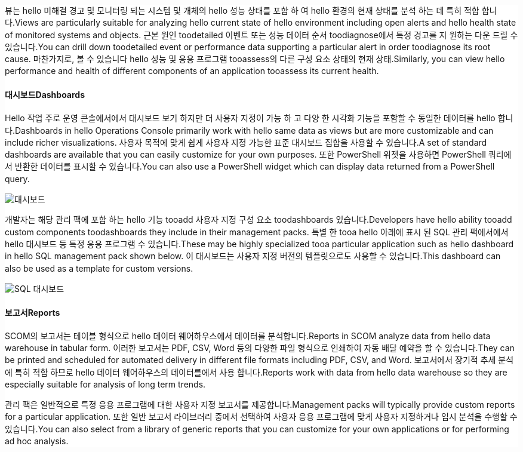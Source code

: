 <span data-ttu-id="fa92d-220">뷰는 hello 미해결 경고 및 모니터링 되는 시스템 및 개체의 hello 성능 상태를 포함 하 여 hello 환경의 현재 상태를 분석 하는 데 특히 적합 합니다.</span><span class="sxs-lookup"><span data-stu-id="fa92d-220">Views are particularly suitable for analyzing hello current state of hello environment including open alerts and hello health state of monitored systems and objects.</span></span>  <span data-ttu-id="fa92d-221">근본 원인 toodetailed 이벤트 또는 성능 데이터 순서 toodiagnose에서 특정 경고를 지 원하는 다운 드릴 수 있습니다.</span><span class="sxs-lookup"><span data-stu-id="fa92d-221">You can drill down toodetailed event or performance data supporting a particular alert in order toodiagnose its root cause.</span></span> <span data-ttu-id="fa92d-222">마찬가지로, 볼 수 있습니다 hello 성능 및 응용 프로그램 tooassess의 다른 구성 요소 상태의 현재 상태.</span><span class="sxs-lookup"><span data-stu-id="fa92d-222">Similarly, you can view hello performance and health of different components of an application tooassess its current health.</span></span>

#### <a name="dashboards"></a><span data-ttu-id="fa92d-223">대시보드</span><span class="sxs-lookup"><span data-stu-id="fa92d-223">Dashboards</span></span>
<span data-ttu-id="fa92d-224">Hello 작업 주로 운영 콘솔에서에서 대시보드 보기 하지만 더 사용자 지정이 가능 하 고 다양 한 시각화 기능을 포함할 수 동일한 데이터를 hello 합니다.</span><span class="sxs-lookup"><span data-stu-id="fa92d-224">Dashboards in hello Operations Console primarily work with hello same data as views but are more customizable and can include richer visualizations.</span></span>  <span data-ttu-id="fa92d-225">사용자 목적에 맞게 쉽게 사용자 지정 가능한 표준 대시보드 집합을 사용할 수 있습니다.</span><span class="sxs-lookup"><span data-stu-id="fa92d-225">A set of standard dashboards are available that you can easily customize for your own purposes.</span></span>  <span data-ttu-id="fa92d-226">또한 PowerShell 위젯을 사용하면 PowerShell 쿼리에서 반환한 데이터를 표시할 수 있습니다.</span><span class="sxs-lookup"><span data-stu-id="fa92d-226">You can also use a PowerShell widget which can display data returned from a PowerShell query.</span></span>

![대시보드](media/operations-management-suite-monitoring-product-comparison/scom-dashboard.png)

<span data-ttu-id="fa92d-228">개발자는 해당 관리 팩에 포함 하는 hello 기능 tooadd 사용자 지정 구성 요소 toodashboards 있습니다.</span><span class="sxs-lookup"><span data-stu-id="fa92d-228">Developers have hello ability tooadd custom components toodashboards they include in their management packs.</span></span>  <span data-ttu-id="fa92d-229">특별 한 tooa hello 아래에 표시 된 SQL 관리 팩에서에서 hello 대시보드 등 특정 응용 프로그램 수 있습니다.</span><span class="sxs-lookup"><span data-stu-id="fa92d-229">These may be highly specialized tooa particular application such as hello dashboard in hello SQL management pack shown below.</span></span>  <span data-ttu-id="fa92d-230">이 대시보드는 사용자 지정 버전의 템플릿으로도 사용할 수 있습니다.</span><span class="sxs-lookup"><span data-stu-id="fa92d-230">This dashboard can also be used as a template for custom versions.</span></span>

![SQL 대시보드](media/operations-management-suite-monitoring-product-comparison/scom-sql-dashboard.png)

#### <a name="reports"></a><span data-ttu-id="fa92d-232">보고서</span><span class="sxs-lookup"><span data-stu-id="fa92d-232">Reports</span></span>
<span data-ttu-id="fa92d-233">SCOM의 보고서는 테이블 형식으로 hello 데이터 웨어하우스에서 데이터를 분석합니다.</span><span class="sxs-lookup"><span data-stu-id="fa92d-233">Reports in SCOM analyze data from hello data warehouse in tabular form.</span></span>  <span data-ttu-id="fa92d-234">이러한 보고서는 PDF, CSV, Word 등의 다양한 파일 형식으로 인쇄하여 자동 배달 예약을 할 수 있습니다.</span><span class="sxs-lookup"><span data-stu-id="fa92d-234">They can be printed and scheduled for automated delivery in different file formats including PDF, CSV, and Word.</span></span>  <span data-ttu-id="fa92d-235">보고서에서 장기적 추세 분석에 특히 적합 하므로 hello 데이터 웨어하우스의 데이터를에서 사용 합니다.</span><span class="sxs-lookup"><span data-stu-id="fa92d-235">Reports work with data from hello data warehouse so they are especially suitable for analysis of long term trends.</span></span>

<span data-ttu-id="fa92d-236">관리 팩은 일반적으로 특정 응용 프로그램에 대한 사용자 지정 보고서를 제공합니다.</span><span class="sxs-lookup"><span data-stu-id="fa92d-236">Management packs will typically provide custom reports for a particular application.</span></span>  <span data-ttu-id="fa92d-237">또한 일반 보고서 라이브러리 중에서 선택하여 사용자 응용 프로그램에 맞게 사용자 지정하거나 임시 분석을 수행할 수 있습니다.</span><span class="sxs-lookup"><span data-stu-id="fa92d-237">You can also select from a library of generic reports that you can customize for your own applications or for performing ad hoc analysis.</span></span>
